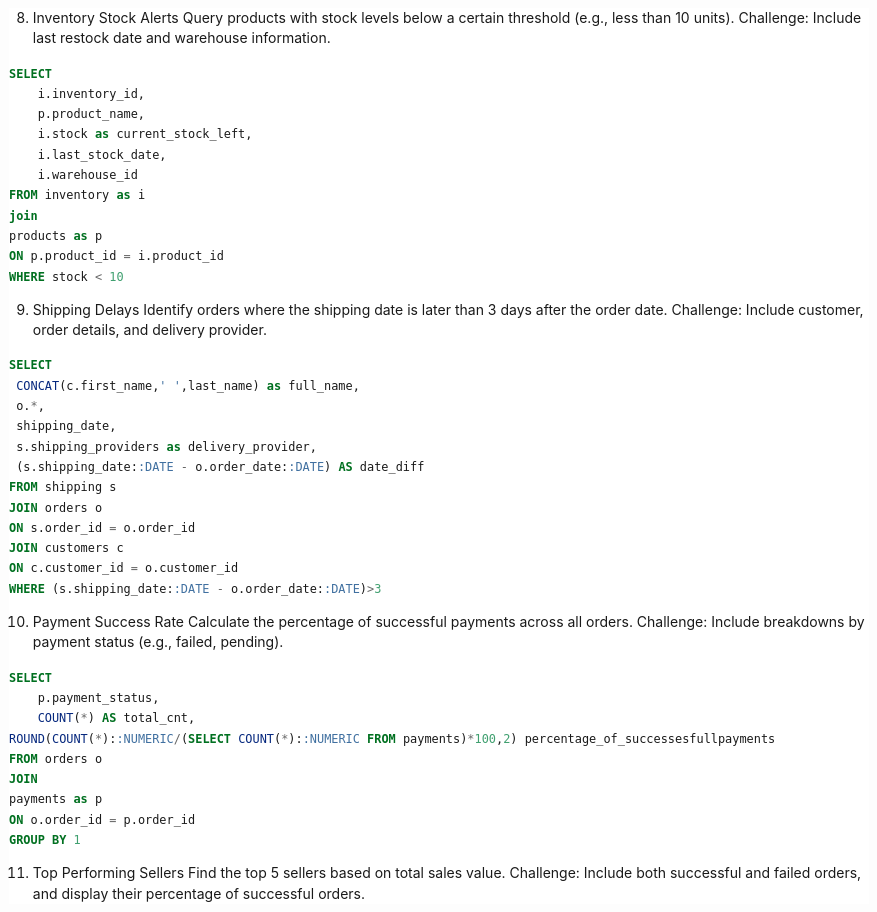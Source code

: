 8. Inventory Stock Alerts
Query products with stock levels below a certain threshold (e.g., less than 10 units).
Challenge: Include last restock date and warehouse information.

```sql
SELECT 
	i.inventory_id,
	p.product_name,
	i.stock as current_stock_left,
	i.last_stock_date,
	i.warehouse_id
FROM inventory as i
join 
products as p
ON p.product_id = i.product_id
WHERE stock < 10
```

9. Shipping Delays
Identify orders where the shipping date is later than 3 days after the order date.
Challenge: Include customer, order details, and delivery provider.

```sql
SELECT 
 CONCAT(c.first_name,' ',last_name) as full_name,
 o.*,
 shipping_date,
 s.shipping_providers as delivery_provider,
 (s.shipping_date::DATE - o.order_date::DATE) AS date_diff 
FROM shipping s
JOIN orders o
ON s.order_id = o.order_id
JOIN customers c
ON c.customer_id = o.customer_id
WHERE (s.shipping_date::DATE - o.order_date::DATE)>3
```

10. Payment Success Rate 
Calculate the percentage of successful payments across all orders.
Challenge: Include breakdowns by payment status (e.g., failed, pending).

```sql
SELECT 
	p.payment_status,
	COUNT(*) AS total_cnt,
ROUND(COUNT(*)::NUMERIC/(SELECT COUNT(*)::NUMERIC FROM payments)*100,2) percentage_of_successesfullpayments
FROM orders o
JOIN 
payments as p
ON o.order_id = p.order_id
GROUP BY 1
```

11. Top Performing Sellers
Find the top 5 sellers based on total sales value.
Challenge: Include both successful and failed orders, and display their percentage of successful orders.
